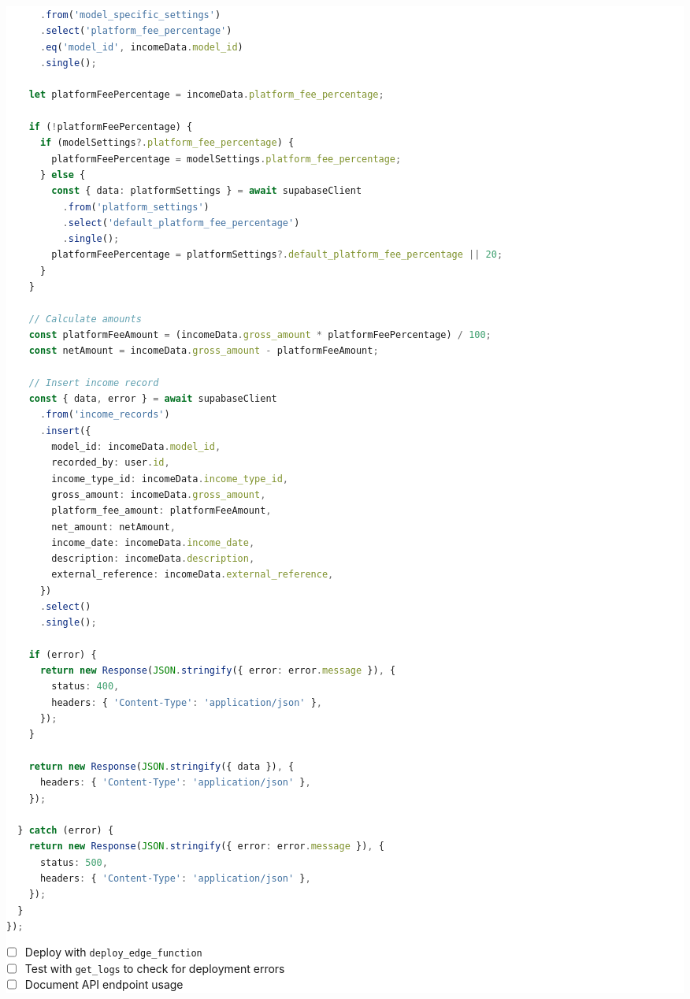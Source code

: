   ```typescript
        .from('model_specific_settings')
        .select('platform_fee_percentage')
        .eq('model_id', incomeData.model_id)
        .single();
  
      let platformFeePercentage = incomeData.platform_fee_percentage;
      
      if (!platformFeePercentage) {
        if (modelSettings?.platform_fee_percentage) {
          platformFeePercentage = modelSettings.platform_fee_percentage;
        } else {
          const { data: platformSettings } = await supabaseClient
            .from('platform_settings')
            .select('default_platform_fee_percentage')
            .single();
          platformFeePercentage = platformSettings?.default_platform_fee_percentage || 20;
        }
      }
  
      // Calculate amounts
      const platformFeeAmount = (incomeData.gross_amount * platformFeePercentage) / 100;
      const netAmount = incomeData.gross_amount - platformFeeAmount;
  
      // Insert income record
      const { data, error } = await supabaseClient
        .from('income_records')
        .insert({
          model_id: incomeData.model_id,
          recorded_by: user.id,
          income_type_id: incomeData.income_type_id,
          gross_amount: incomeData.gross_amount,
          platform_fee_amount: platformFeeAmount,
          net_amount: netAmount,
          income_date: incomeData.income_date,
          description: incomeData.description,
          external_reference: incomeData.external_reference,
        })
        .select()
        .single();
  
      if (error) {
        return new Response(JSON.stringify({ error: error.message }), {
          status: 400,
          headers: { 'Content-Type': 'application/json' },
        });
      }
  
      return new Response(JSON.stringify({ data }), {
        headers: { 'Content-Type': 'application/json' },
      });
  
    } catch (error) {
      return new Response(JSON.stringify({ error: error.message }), {
        status: 500,
        headers: { 'Content-Type': 'application/json' },
      });
    }
  });
  ```
  - [ ] Deploy with `deploy_edge_function`
  - [ ] Test with `get_logs` to check for deployment errors
  - [ ] Document API endpoint usage
